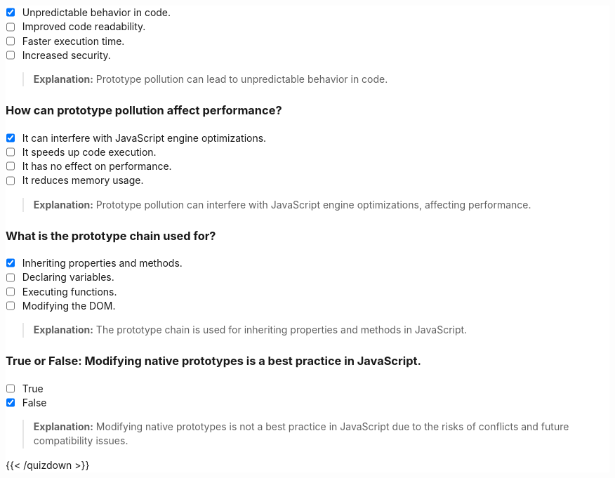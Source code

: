 - [x] Unpredictable behavior in code.
- [ ] Improved code readability.
- [ ] Faster execution time.
- [ ] Increased security.

> **Explanation:** Prototype pollution can lead to unpredictable behavior in code.

### How can prototype pollution affect performance?

- [x] It can interfere with JavaScript engine optimizations.
- [ ] It speeds up code execution.
- [ ] It has no effect on performance.
- [ ] It reduces memory usage.

> **Explanation:** Prototype pollution can interfere with JavaScript engine optimizations, affecting performance.

### What is the prototype chain used for?

- [x] Inheriting properties and methods.
- [ ] Declaring variables.
- [ ] Executing functions.
- [ ] Modifying the DOM.

> **Explanation:** The prototype chain is used for inheriting properties and methods in JavaScript.

### True or False: Modifying native prototypes is a best practice in JavaScript.

- [ ] True
- [x] False

> **Explanation:** Modifying native prototypes is not a best practice in JavaScript due to the risks of conflicts and future compatibility issues.

{{< /quizdown >}}
